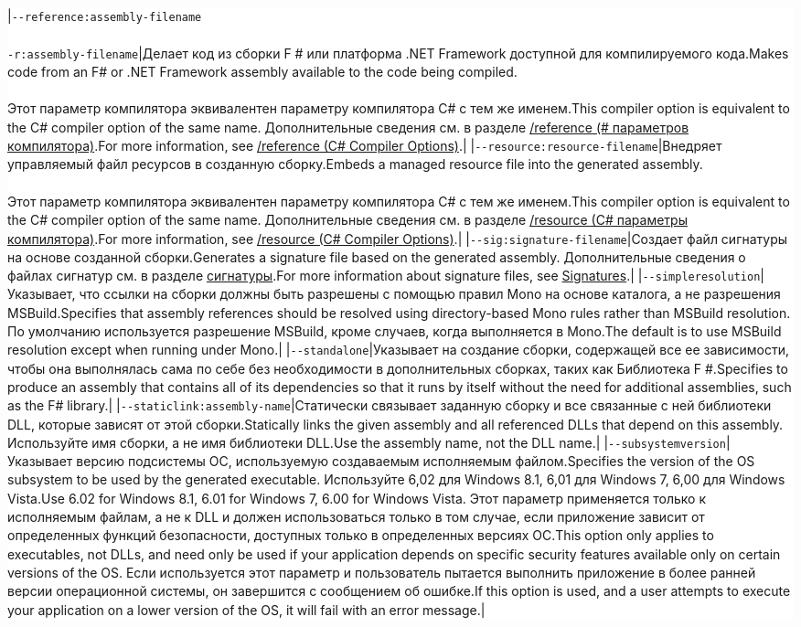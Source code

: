 |`--reference:assembly-filename`<br /><br />`-r:assembly-filename`|<span data-ttu-id="9080d-191">Делает код из сборки F # или платформа .NET Framework доступной для компилируемого кода.</span><span class="sxs-lookup"><span data-stu-id="9080d-191">Makes code from an F# or .NET Framework assembly available to the code being compiled.</span></span><br /><br /><span data-ttu-id="9080d-192">Этот параметр компилятора эквивалентен параметру компилятора C# с тем же именем.</span><span class="sxs-lookup"><span data-stu-id="9080d-192">This compiler option is equivalent to the C# compiler option of the same name.</span></span> <span data-ttu-id="9080d-193">Дополнительные сведения см. в разделе [&#47;reference &#40;&#35; параметров компилятора&#41;](../../csharp/language-reference/compiler-options/inputs.md#references).</span><span class="sxs-lookup"><span data-stu-id="9080d-193">For more information, see [&#47;reference &#40;C&#35; Compiler Options&#41;](../../csharp/language-reference/compiler-options/inputs.md#references).</span></span>|
|`--resource:resource-filename`|<span data-ttu-id="9080d-194">Внедряет управляемый файл ресурсов в созданную сборку.</span><span class="sxs-lookup"><span data-stu-id="9080d-194">Embeds a managed resource file into the generated assembly.</span></span><br /><br /><span data-ttu-id="9080d-195">Этот параметр компилятора эквивалентен параметру компилятора C# с тем же именем.</span><span class="sxs-lookup"><span data-stu-id="9080d-195">This compiler option is equivalent to the C# compiler option of the same name.</span></span> <span data-ttu-id="9080d-196">Дополнительные сведения см. в разделе [&#47;resource &#40;C&#35; параметры компилятора&#41;](../../csharp/language-reference/compiler-options/resources.md#resources).</span><span class="sxs-lookup"><span data-stu-id="9080d-196">For more information, see [&#47;resource &#40;C&#35; Compiler Options&#41;](../../csharp/language-reference/compiler-options/resources.md#resources).</span></span>|
|`--sig:signature-filename`|<span data-ttu-id="9080d-197">Создает файл сигнатуры на основе созданной сборки.</span><span class="sxs-lookup"><span data-stu-id="9080d-197">Generates a signature file based on the generated assembly.</span></span> <span data-ttu-id="9080d-198">Дополнительные сведения о файлах сигнатур см. в разделе [сигнатуры](signature-files.md).</span><span class="sxs-lookup"><span data-stu-id="9080d-198">For more information about signature files, see [Signatures](signature-files.md).</span></span>|
|`--simpleresolution`|<span data-ttu-id="9080d-199">Указывает, что ссылки на сборки должны быть разрешены с помощью правил Mono на основе каталога, а не разрешения MSBuild.</span><span class="sxs-lookup"><span data-stu-id="9080d-199">Specifies that assembly references should be resolved using directory-based Mono rules rather than MSBuild resolution.</span></span> <span data-ttu-id="9080d-200">По умолчанию используется разрешение MSBuild, кроме случаев, когда выполняется в Mono.</span><span class="sxs-lookup"><span data-stu-id="9080d-200">The default is to use MSBuild resolution except when running under Mono.</span></span>|
|`--standalone`|<span data-ttu-id="9080d-201">Указывает на создание сборки, содержащей все ее зависимости, чтобы она выполнялась сама по себе без необходимости в дополнительных сборках, таких как Библиотека F #.</span><span class="sxs-lookup"><span data-stu-id="9080d-201">Specifies to produce an assembly that contains all of its dependencies so that it runs by itself without the need for additional assemblies, such as the F# library.</span></span>|
|`--staticlink:assembly-name`|<span data-ttu-id="9080d-202">Статически связывает заданную сборку и все связанные с ней библиотеки DLL, которые зависят от этой сборки.</span><span class="sxs-lookup"><span data-stu-id="9080d-202">Statically links the given assembly and all referenced DLLs that depend on this assembly.</span></span> <span data-ttu-id="9080d-203">Используйте имя сборки, а не имя библиотеки DLL.</span><span class="sxs-lookup"><span data-stu-id="9080d-203">Use the assembly name, not the DLL name.</span></span>|
|`--subsystemversion`|<span data-ttu-id="9080d-204">Указывает версию подсистемы ОС, используемую создаваемым исполняемым файлом.</span><span class="sxs-lookup"><span data-stu-id="9080d-204">Specifies the version of the OS subsystem to be used by the generated executable.</span></span> <span data-ttu-id="9080d-205">Используйте 6,02 для Windows 8.1, 6,01 для Windows 7, 6,00 для Windows Vista.</span><span class="sxs-lookup"><span data-stu-id="9080d-205">Use 6.02 for Windows 8.1, 6.01 for Windows 7, 6.00 for Windows Vista.</span></span> <span data-ttu-id="9080d-206">Этот параметр применяется только к исполняемым файлам, а не к DLL и должен использоваться только в том случае, если приложение зависит от определенных функций безопасности, доступных только в определенных версиях ОС.</span><span class="sxs-lookup"><span data-stu-id="9080d-206">This option only applies to executables, not DLLs, and need only be used if your application depends on specific security features available only on certain versions of the OS.</span></span> <span data-ttu-id="9080d-207">Если используется этот параметр и пользователь пытается выполнить приложение в более ранней версии операционной системы, он завершится с сообщением об ошибке.</span><span class="sxs-lookup"><span data-stu-id="9080d-207">If this option is used, and a user attempts to execute your application on a lower version of the OS, it will fail with an error message.</span></span>|